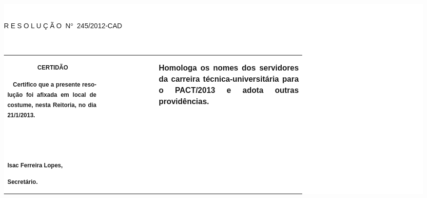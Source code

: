 <body lang=PT-BR link=blue vlink=purple style='tab-interval:35.4pt'>

<div class=Section1>

<p class=MsoTitle><span style='font-size:11.0pt;font-family:Arial;mso-no-proof:
yes'><o:p>&nbsp;</o:p></span></p>

<p class=MsoTitle><span style='font-family:Arial;mso-bidi-font-family:"Times New Roman";
mso-no-proof:yes'>R E S O L U Ç Ã O<span style='mso-spacerun:yes'>  </span>N</span><span
style='font-family:Symbol;mso-ascii-font-family:Arial;mso-hansi-font-family:
Arial;mso-char-type:symbol;mso-symbol-font-family:Symbol;mso-no-proof:yes'><span
style='mso-char-type:symbol;mso-symbol-font-family:Symbol'>°</span></span><span
style='font-family:Arial;mso-bidi-font-family:"Times New Roman";mso-no-proof:
yes'><span style='mso-spacerun:yes'>  </span>245/2012-CAD<o:p></o:p></span></p>

<p class=MsoTitle><span style='font-family:Arial;mso-bidi-font-family:"Times New Roman";
mso-no-proof:yes'><o:p>&nbsp;</o:p></span></p>

<table class=MsoNormalTable border=0 cellspacing=0 cellpadding=0 width=612
 style='width:459.0pt;border-collapse:collapse;mso-padding-alt:0cm 5.4pt 0cm 5.4pt'>
 <tr style='mso-yfti-irow:0;mso-yfti-firstrow:yes;mso-yfti-lastrow:yes'>
  <td width=196 valign=top style='width:147.15pt;padding:0cm 5.4pt 0cm 5.4pt'>
  <p class=MsoNormal align=center style='text-align:center'><b
  style='mso-bidi-font-weight:normal'><span style='font-size:9.0pt;mso-bidi-font-size:
  10.0pt;font-family:Arial;mso-bidi-font-family:"Times New Roman";mso-no-proof:
  yes'><span style='mso-spacerun:yes'> </span>CERTIDÃO<o:p></o:p></span></b></p>
  <p class=MsoNormal style='text-align:justify;line-height:150%'><b
  style='mso-bidi-font-weight:normal'><span style='font-size:9.0pt;mso-bidi-font-size:
  10.0pt;line-height:150%;font-family:Arial;mso-bidi-font-family:"Times New Roman";
  mso-no-proof:yes'><span style='mso-spacerun:yes'>   </span>Certifico que a
  presente resolução foi afixada em local de costume, nesta Reitoria, no dia 21/1/2013.<o:p></o:p></span></b></p>
  <p class=MsoNormal><b style='mso-bidi-font-weight:normal'><span
  style='font-size:8.0pt;font-family:Arial;mso-bidi-font-family:"Times New Roman";
  mso-no-proof:yes'><o:p>&nbsp;</o:p></span></b></p>
  <p class=MsoNormal><b style='mso-bidi-font-weight:normal'><span
  style='font-size:8.0pt;font-family:Arial;mso-bidi-font-family:"Times New Roman";
  mso-no-proof:yes'><o:p>&nbsp;</o:p></span></b></p>
  <p class=MsoNormal><b style='mso-bidi-font-weight:normal'><span
  style='font-size:9.0pt;mso-bidi-font-size:10.0pt;font-family:Arial;
  mso-bidi-font-family:"Times New Roman";mso-no-proof:yes'>Isac Ferreira Lopes,<o:p></o:p></span></b></p>
  <p class=MsoNormal><b style='mso-bidi-font-weight:normal'><span
  style='font-size:9.0pt;mso-bidi-font-size:10.0pt;font-family:Arial;
  mso-bidi-font-family:"Times New Roman";mso-no-proof:yes'>Secretário.<o:p></o:p></span></b></p>
  </td>
  <td width=107 valign=top style='width:80.25pt;padding:0cm 5.4pt 0cm 5.4pt'>
  <p class=MsoNormal style='margin-right:-5.4pt'><b><span style='font-size:
  12.0pt;mso-bidi-font-size:10.0pt;font-family:Arial;mso-bidi-font-family:"Times New Roman";
  mso-no-proof:yes'><o:p>&nbsp;</o:p></span></b></p>
  </td>
  <td width=309 valign=top style='width:231.6pt;padding:0cm 5.4pt 0cm 5.4pt'>
  <p class=MsoNormal style='text-align:justify'><b style='mso-bidi-font-weight:
  normal'><span style='font-size:12.0pt;font-family:Arial'>Homologa os nomes
  dos servidores da carreira técnica-universitária para o PACT/2013 e adota
  outras providências.<span style='mso-bidi-font-weight:bold;mso-no-proof:yes'><o:p></o:p></span></span></b></p>
  </td>
 </tr>
</table>
